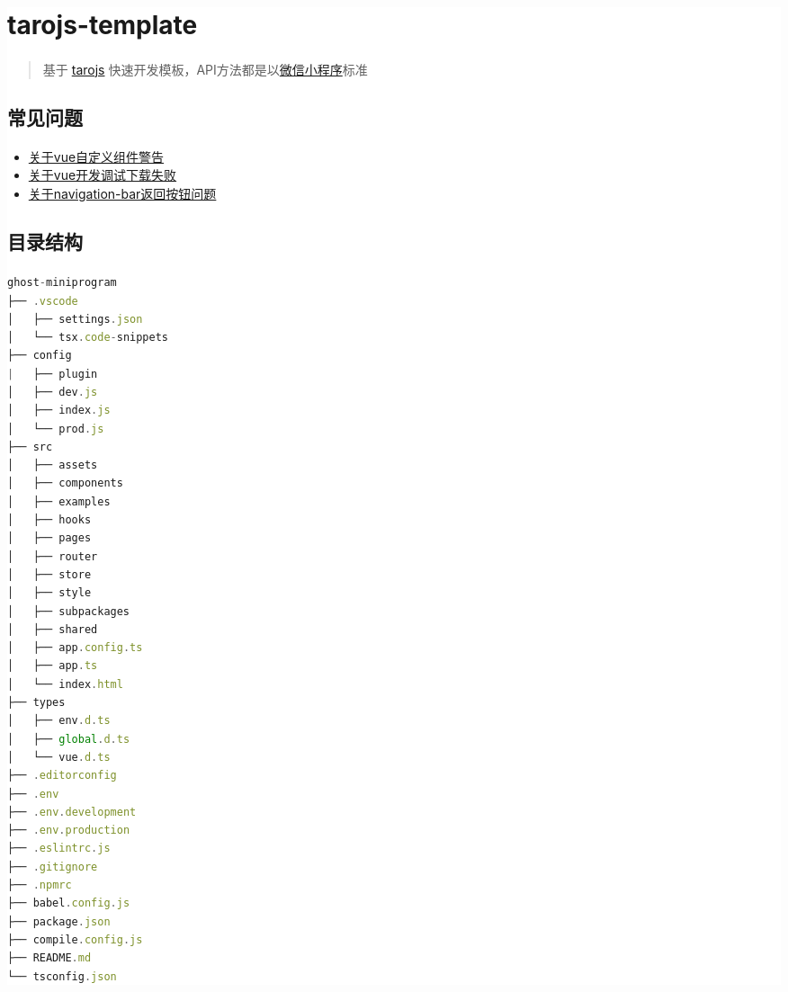 # tarojs-template

> 基于 [tarojs](https://taro-docs.jd.com/docs/) 快速开发模板，API方法都是以[微信小程序](https://developers.weixin.qq.com/miniprogram/dev/framework/)标准

## 常见问题

- [关于vue自定义组件警告](#vue自定义组件忽略配置)
- [关于vue开发调试下载失败](#vue开发调试下载-tarojsplugin-vue-devtools-失败)
- [关于navigation-bar返回按钮问题](#navigation-bar-组件返回按钮问题)

## 目录结构

```ts
ghost-miniprogram
├── .vscode
│   ├── settings.json
│   └── tsx.code-snippets
├── config
|   ├── plugin
│   ├── dev.js
│   ├── index.js
│   └── prod.js
├── src
│   ├── assets
│   ├── components
│   ├── examples
│   ├── hooks
│   ├── pages
│   ├── router
│   ├── store
│   ├── style
│   ├── subpackages
│   ├── shared
│   ├── app.config.ts
│   ├── app.ts
│   └── index.html
├── types
│   ├── env.d.ts
│   ├── global.d.ts
│   └── vue.d.ts
├── .editorconfig
├── .env
├── .env.development
├── .env.production
├── .eslintrc.js
├── .gitignore
├── .npmrc
├── babel.config.js
├── package.json
├── compile.config.js
├── README.md
└── tsconfig.json
```
